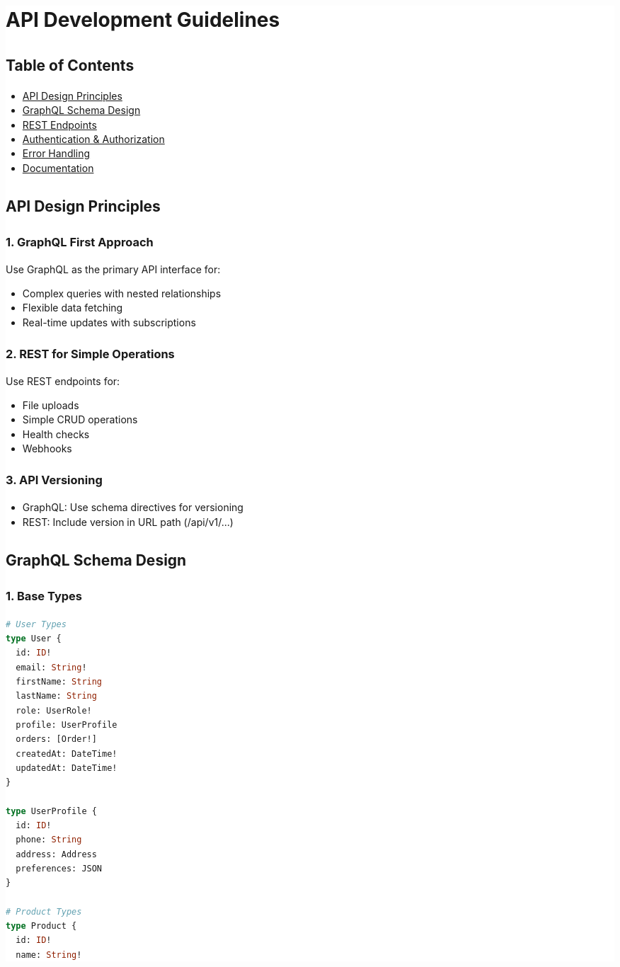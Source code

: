 # API Development Guidelines

## Table of Contents
- [API Design Principles](#api-design-principles)
- [GraphQL Schema Design](#graphql-schema-design)
- [REST Endpoints](#rest-endpoints)
- [Authentication & Authorization](#authentication--authorization)
- [Error Handling](#error-handling)
- [Documentation](#documentation)

## API Design Principles

### 1. GraphQL First Approach

Use GraphQL as the primary API interface for:
- Complex queries with nested relationships
- Flexible data fetching
- Real-time updates with subscriptions

### 2. REST for Simple Operations

Use REST endpoints for:
- File uploads
- Simple CRUD operations
- Health checks
- Webhooks

### 3. API Versioning

- GraphQL: Use schema directives for versioning
- REST: Include version in URL path (/api/v1/...)

## GraphQL Schema Design

### 1. Base Types

```graphql
# User Types
type User {
  id: ID!
  email: String!
  firstName: String
  lastName: String
  role: UserRole!
  profile: UserProfile
  orders: [Order!]
  createdAt: DateTime!
  updatedAt: DateTime!
}

type UserProfile {
  id: ID!
  phone: String
  address: Address
  preferences: JSON
}

# Product Types
type Product {
  id: ID!
  name: String!
```